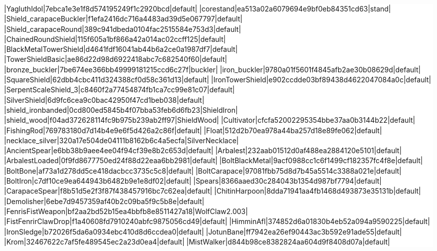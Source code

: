 |YagluthIdol|7ebca1e3e1f8d574195249f1c2920bcd|default|
|corestand|ea513a02a6079694e9bf0eb84351cd63|stand|
|Shield_carapaceBuckler|f1efa2416dc716a4483ad39d5e067797|default|
|Shield_carapaceRound|389c941dbeda0104fac2515584e753d3|default|
|ChainedRoundShield|115f605a1bf866a42a014ac02ccff125|default|
|BlackMetalTowerShield|d4641fdf16041ab44b6a2ce0a1987df7|default|
|TowerShieldBasic|ae86d22d98d6922418abc7c682540f60|default|
|bronze_buckler|7be674ee366bb49999181215ccd6c27f|buckler|
|iron_buckler|9780a01f5601f4845afb2ae30b08629d|default|
|SquareShield|62dbb4cbc411d324388cf0d58c361d13|default|
|IronTowerShield|e902ccdde03bf89438d4622047084a0c|default|
|SerpentScaleShield_3|c8460f2a77454874fb1ca7cc99e81c07|default|
|SilverShield|6d9fc6cea9c0bac42950f47cd1beb038|default|
|shield_ironbanded|0cd800ed5845b4f07bba53feb6d6fb23|ShieldIron|
|shield_wood|f04ad372628114fc9b975b239ab2ff97|ShieldWood|
|Cultivator|cfcfa52002295354bbe37aa0b3144b22|default|
|FishingRod|769783180d7d14b4e9e6f5d426a2c86f|default|
|Float|512d2b70ea978a44ba257d18e89fe062|default|
|necklace_silver|320a17e504de04111b8162b6c4a5ecfa|SilverNecklace|
|AncientSpear|e6bb38b9aee4ee04f94cf39e8b2c653d|default|
|Arbalest|232aab01512d0af488ea2884120e5101|default|
|ArbalestLoaded|0f9fd8677750ed24f88d22eaa6bb2981|default|
|BoltBlackMetal|9acf0988cc1c6f1499cf182357fc4f8e|default|
|BoltBone|af73a1d278dd5ce418dacbcc3735c5c8|default|
|BoltCarapace|97081fbb75d8d7b45a5514c3388a021e|default|
|BoltIron|c7df10ce9ea644943b6482b9e1e8df02|default|
|Spears|8366aaed30c284043b1354d987bf7794|default|
|CarapaceSpear|f8b51d5e2f3f87f438457916bc7c62ea|default|
|ChitinHarpoon|8dda71941aa4fb1468d493873e35131b|default|
|Demolisher|6ebe7d9457359af40b2c09ba5f9c5b8e|default|
|FenrisFistWeapon|bf2aa2bd52b15ea4bbfb8e8511427a18|WolfClaw2.003|
|FistFenrirClawDrop|f1a40608fd7910240abfc9875056cd49|default|
|HimminAfl|374852d6a01830b4eb52a094a9590225|default|
|IronSledge|b72026f5da6a0934ebc410d8d6ccdea0|default|
|JotunBane|ff7942ea26ef90443ac3b592e91ade55|default|
|Krom|32467622c7af5fe489545ec2a23d0ea4|default|
|MistWalker|d844b98ce8382824aa604d9f8408d07a|default|